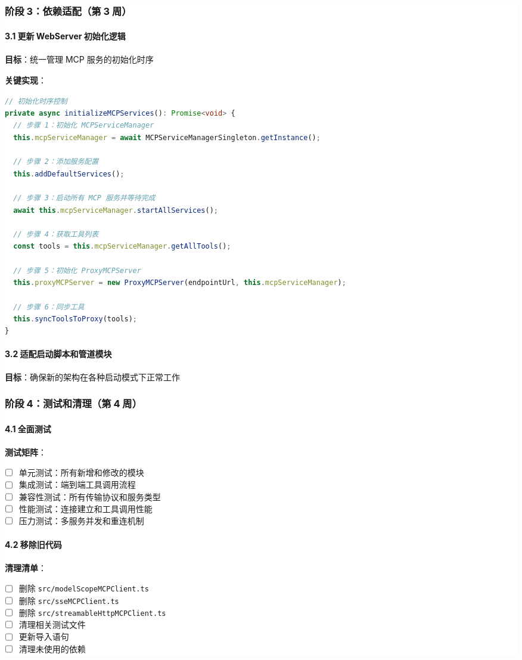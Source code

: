 ### 阶段 3：依赖适配（第 3 周）

#### 3.1 更新 WebServer 初始化逻辑

**目标**：统一管理 MCP 服务的初始化时序

**关键实现**：
```typescript
// 初始化时序控制
private async initializeMCPServices(): Promise<void> {
  // 步骤 1：初始化 MCPServiceManager
  this.mcpServiceManager = await MCPServiceManagerSingleton.getInstance();

  // 步骤 2：添加服务配置
  this.addDefaultServices();

  // 步骤 3：启动所有 MCP 服务并等待完成
  await this.mcpServiceManager.startAllServices();

  // 步骤 4：获取工具列表
  const tools = this.mcpServiceManager.getAllTools();

  // 步骤 5：初始化 ProxyMCPServer
  this.proxyMCPServer = new ProxyMCPServer(endpointUrl, this.mcpServiceManager);

  // 步骤 6：同步工具
  this.syncToolsToProxy(tools);
}
```

#### 3.2 适配启动脚本和管道模块

**目标**：确保新的架构在各种启动模式下正常工作

### 阶段 4：测试和清理（第 4 周）

#### 4.1 全面测试

**测试矩阵**：
- [ ] 单元测试：所有新增和修改的模块
- [ ] 集成测试：端到端工具调用流程
- [ ] 兼容性测试：所有传输协议和服务类型
- [ ] 性能测试：连接建立和工具调用性能
- [ ] 压力测试：多服务并发和重连机制

#### 4.2 移除旧代码

**清理清单**：
- [ ] 删除 `src/modelScopeMCPClient.ts`
- [ ] 删除 `src/sseMCPClient.ts`
- [ ] 删除 `src/streamableHttpMCPClient.ts`
- [ ] 清理相关测试文件
- [ ] 更新导入语句
- [ ] 清理未使用的依赖
